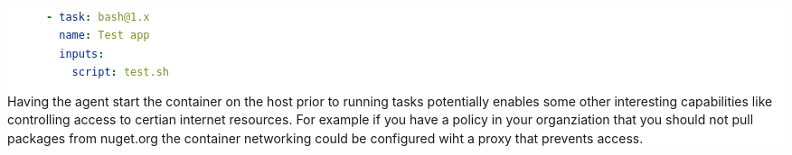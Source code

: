 ```yaml
      - task: bash@1.x 
        name: Test app
        inputs:
          script: test.sh

```
Having the agent start the container on the host prior to running tasks potentially enables some other interesting capabilities like controlling access to certian internet resources.  For example if you have a policy in your organziation that you should not pull packages from nuget.org the container networking could be configured wiht a proxy that prevents access.
